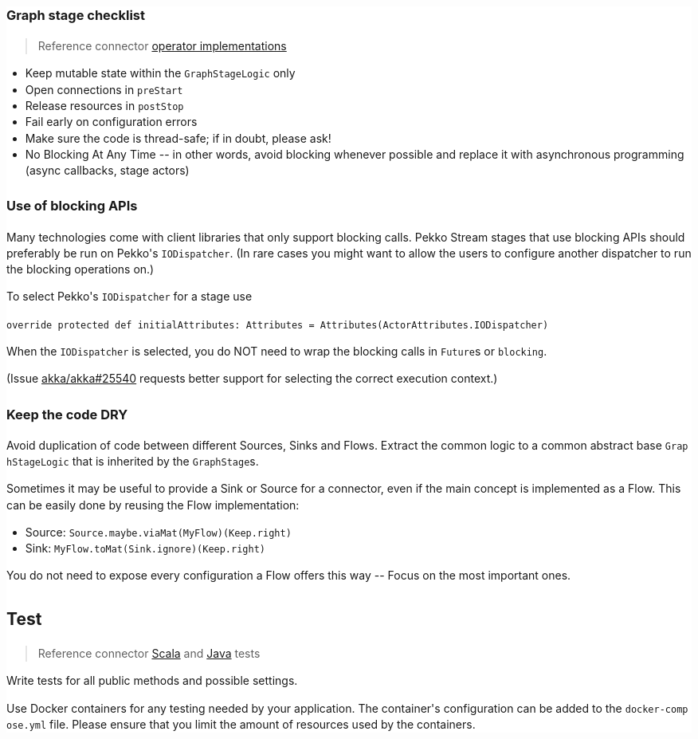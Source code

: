 ### Graph stage checklist

> Reference connector [operator implementations](reference/src/main/scala/org/apache/pekko/stream/connectors/reference/impl/)

* Keep mutable state within the `GraphStageLogic` only 
* Open connections in `preStart`
* Release resources in `postStop`
* Fail early on configuration errors
* Make sure the code is thread-safe; if in doubt, please ask!
* No Blocking At Any Time -- in other words, avoid blocking whenever possible and replace it with asynchronous 
programming (async callbacks, stage actors)

### Use of blocking APIs

Many technologies come with client libraries that only support blocking calls. Pekko Stream stages that use blocking APIs should preferably be run on Pekko's `IODispatcher`. (In rare cases you might want to allow the users to configure another dispatcher to run the blocking operations on.)

To select Pekko's `IODispatcher` for a stage use
```$scala
override protected def initialAttributes: Attributes = Attributes(ActorAttributes.IODispatcher)
```

When the `IODispatcher` is selected, you do NOT need to wrap the blocking calls in `Future`s or `blocking`.

(Issue [akka/akka#25540](https://github.com/akka/akka/issues/25540) requests better support for selecting the correct execution context.)


### Keep the code DRY

Avoid duplication of code between different Sources, Sinks and Flows. Extract the common logic to a common abstract
base `GraphStageLogic` that is inherited by the `GraphStage`s.

Sometimes it may be useful to provide a Sink or Source for a connector, even if the main concept is implemented
as a Flow. This can be easily done by reusing the Flow implementation:
* Source: `Source.maybe.viaMat(MyFlow)(Keep.right)`
* Sink: `MyFlow.toMat(Sink.ignore)(Keep.right)`

You do not need to expose every configuration a Flow offers this way -- Focus on the most important ones.

## Test

> Reference connector [Scala](reference/src/test/scala/docs/scaladsl/ReferenceSpec.scala) and
> [Java](reference/src/test/java/docs/javadsl/ReferenceTest.java) tests

Write tests for all public methods and possible settings.

Use Docker containers for any testing needed by your application. The container's configuration can be added to the
`docker-compose.yml` file.
Please ensure that you limit the amount of resources used by the containers.
